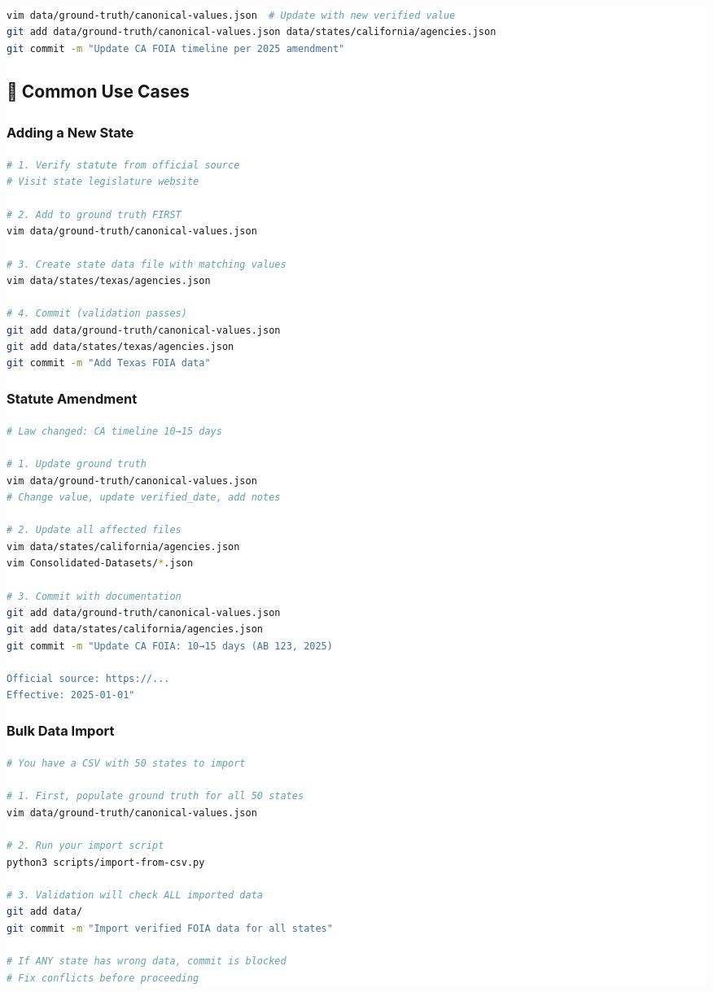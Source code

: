 ```bash
vim data/ground-truth/canonical-values.json  # Update with new verified value
git add data/ground-truth/canonical-values.json data/states/california/agencies.json
git commit -m "Update CA FOIA timeline per 2025 amendment"
```

## 🎯 Common Use Cases

### Adding a New State

```bash
# 1. Verify statute from official source
# Visit state legislature website

# 2. Add to ground truth FIRST
vim data/ground-truth/canonical-values.json

# 3. Create state data file with matching values
vim data/states/texas/agencies.json

# 4. Commit (validation passes)
git add data/ground-truth/canonical-values.json
git add data/states/texas/agencies.json
git commit -m "Add Texas FOIA data"
```

### Statute Amendment

```bash
# Law changed: CA timeline 10→15 days

# 1. Update ground truth
vim data/ground-truth/canonical-values.json
# Change value, update verified_date, add notes

# 2. Update all affected files
vim data/states/california/agencies.json
vim Consolidated-Datasets/*.json

# 3. Commit with documentation
git add data/ground-truth/canonical-values.json
git add data/states/california/agencies.json
git commit -m "Update CA FOIA: 10→15 days (AB 123, 2025)

Official source: https://...
Effective: 2025-01-01"
```

### Bulk Data Import

```bash
# You have a CSV with 50 states to import

# 1. First, populate ground truth for all 50 states
vim data/ground-truth/canonical-values.json

# 2. Run your import script
python3 scripts/import-from-csv.py

# 3. Validation will check ALL imported data
git add data/
git commit -m "Import verified FOIA data for all states"

# If ANY state has wrong data, commit is blocked
# Fix conflicts before proceeding
```